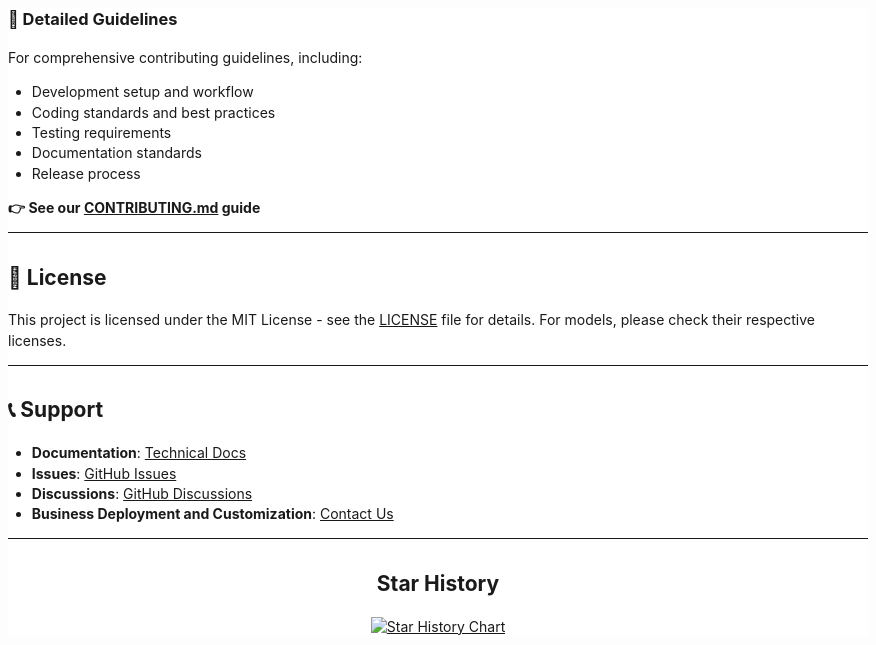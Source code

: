 ### 📖 Detailed Guidelines

For comprehensive contributing guidelines, including:

- Development setup and workflow
- Coding standards and best practices
- Testing requirements
- Documentation standards
- Release process

**👉 See our [CONTRIBUTING.md](CONTRIBUTING.md) guide**

---

## 📄 License

This project is licensed under the MIT License - see the [LICENSE](LICENSE) file for details. For models, please check their respective licenses.

---

## 📞 Support

- **Documentation**: [Technical Docs](TECHNICAL_DOCS.md)
- **Issues**: [GitHub Issues](https://github.com/PromtEngineer/localGPT/issues)
- **Discussions**: [GitHub Discussions](https://github.com/PromtEngineer/localGPT/discussions)
- **Business Deployment and Customization**: [Contact Us](https://tally.so/r/wv6R2d)

---

<div align="center">

## Star History

[![Star History Chart](https://api.star-history.com/svg?repos=PromtEngineer/localGPT&type=Date)](https://star-history.com/#PromtEngineer/localGPT&Date)
